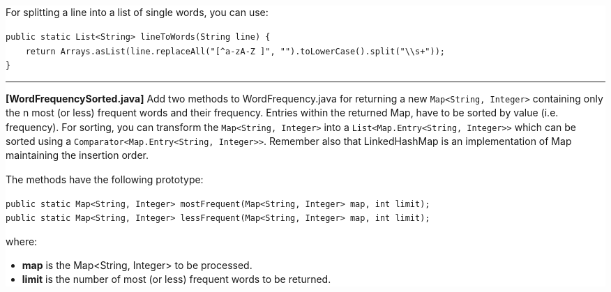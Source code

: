 For splitting a line into a list of single words, you can use:

```
public static List<String> lineToWords(String line) {
    return Arrays.asList(line.replaceAll("[^a-zA-Z ]", "").toLowerCase().split("\\s+"));
}
```

---

**[WordFrequencySorted.java]** Add two methods to WordFrequency.java for returning a new ```Map<String, Integer>```
containing only the n most (or less) frequent words and their frequency. Entries within the returned Map, have to be
sorted by value (i.e. frequency). For sorting, you can transform the ```Map<String, Integer>``` into
a ```List<Map.Entry<String, Integer>>``` which can be sorted using a ```Comparator<Map.Entry<String, Integer>>```.
Remember also that LinkedHashMap is an implementation of Map maintaining the insertion order.

The methods have the following prototype:

```
public static Map<String, Integer> mostFrequent(Map<String, Integer> map, int limit);
public static Map<String, Integer> lessFrequent(Map<String, Integer> map, int limit);
```

where:

* **map** is the Map<String, Integer> to be processed.
* **limit** is the number of most (or less) frequent words to be returned.
